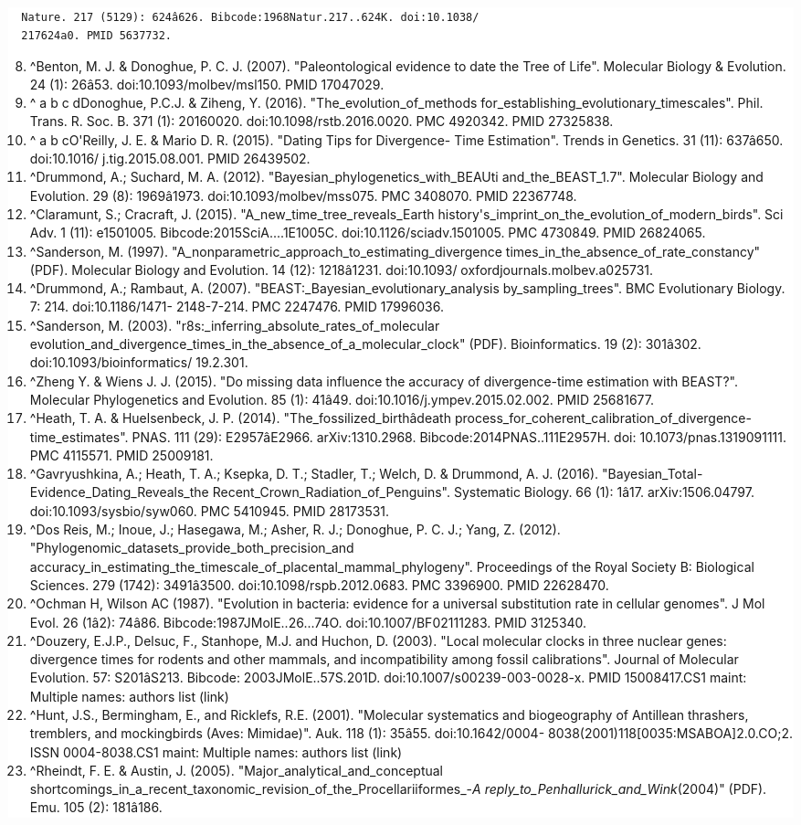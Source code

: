       Nature. 217 (5129): 624â626. Bibcode:1968Natur.217..624K. doi:10.1038/
      217624a0. PMID 5637732.
   8. ^Benton, M. J. & Donoghue, P. C. J. (2007). "Paleontological evidence to
      date the Tree of Life". Molecular Biology & Evolution. 24 (1): 26â53.
      doi:10.1093/molbev/msl150. PMID 17047029.
   9. ^ a b c dDonoghue, P.C.J. & Ziheng, Y. (2016). "The_evolution_of_methods
      for_establishing_evolutionary_timescales". Phil. Trans. R. Soc. B. 371
      (1): 20160020. doi:10.1098/rstb.2016.0020. PMC 4920342. PMID 27325838.
  10. ^ a b cO'Reilly, J. E. & Mario D. R. (2015). "Dating Tips for Divergence-
      Time Estimation". Trends in Genetics. 31 (11): 637â650. doi:10.1016/
      j.tig.2015.08.001. PMID 26439502.
  11. ^Drummond, A.; Suchard, M. A. (2012). "Bayesian_phylogenetics_with_BEAUti
      and_the_BEAST_1.7". Molecular Biology and Evolution. 29 (8): 1969â1973.
      doi:10.1093/molbev/mss075. PMC 3408070. PMID 22367748.
  12. ^Claramunt, S.; Cracraft, J. (2015). "A_new_time_tree_reveals_Earth
      history's_imprint_on_the_evolution_of_modern_birds". Sci Adv. 1 (11):
      e1501005. Bibcode:2015SciA....1E1005C. doi:10.1126/sciadv.1501005.
      PMC 4730849. PMID 26824065.
  13. ^Sanderson, M. (1997). "A_nonparametric_approach_to_estimating_divergence
      times_in_the_absence_of_rate_constancy" (PDF). Molecular Biology and
      Evolution. 14 (12): 1218â1231. doi:10.1093/
      oxfordjournals.molbev.a025731.
  14. ^Drummond, A.; Rambaut, A. (2007). "BEAST:_Bayesian_evolutionary_analysis
      by_sampling_trees". BMC Evolutionary Biology. 7: 214. doi:10.1186/1471-
      2148-7-214. PMC 2247476. PMID 17996036.
  15. ^Sanderson, M. (2003). "r8s:_inferring_absolute_rates_of_molecular
      evolution_and_divergence_times_in_the_absence_of_a_molecular_clock"
      (PDF). Bioinformatics. 19 (2): 301â302. doi:10.1093/bioinformatics/
      19.2.301.
  16. ^Zheng Y. & Wiens J. J. (2015). "Do missing data influence the accuracy
      of divergence-time estimation with BEAST?". Molecular Phylogenetics and
      Evolution. 85 (1): 41â49. doi:10.1016/j.ympev.2015.02.002.
      PMID 25681677.
  17. ^Heath, T. A. & Huelsenbeck, J. P. (2014). "The_fossilized_birthâdeath
      process_for_coherent_calibration_of_divergence-time_estimates". PNAS. 111
      (29): E2957âE2966. arXiv:1310.2968. Bibcode:2014PNAS..111E2957H. doi:
      10.1073/pnas.1319091111. PMC 4115571. PMID 25009181.
  18. ^Gavryushkina, A.; Heath, T. A.; Ksepka, D. T.; Stadler, T.; Welch, D. &
      Drummond, A. J. (2016). "Bayesian_Total-Evidence_Dating_Reveals_the
      Recent_Crown_Radiation_of_Penguins". Systematic Biology. 66 (1): 1â17.
      arXiv:1506.04797. doi:10.1093/sysbio/syw060. PMC 5410945. PMID 28173531.
  19. ^Dos Reis, M.; Inoue, J.; Hasegawa, M.; Asher, R. J.; Donoghue, P. C. J.;
      Yang, Z. (2012). "Phylogenomic_datasets_provide_both_precision_and
      accuracy_in_estimating_the_timescale_of_placental_mammal_phylogeny".
      Proceedings of the Royal Society B: Biological Sciences. 279 (1742):
      3491â3500. doi:10.1098/rspb.2012.0683. PMC 3396900. PMID 22628470.
  20. ^Ochman H, Wilson AC (1987). "Evolution in bacteria: evidence for a
      universal substitution rate in cellular genomes". J Mol Evol. 26 (1â2):
      74â86. Bibcode:1987JMolE..26...74O. doi:10.1007/BF02111283.
      PMID 3125340.
  21. ^Douzery, E.J.P., Delsuc, F., Stanhope, M.J. and Huchon, D. (2003).
      "Local molecular clocks in three nuclear genes: divergence times for
      rodents and other mammals, and incompatibility among fossil
      calibrations". Journal of Molecular Evolution. 57: S201âS213. Bibcode:
      2003JMolE..57S.201D. doi:10.1007/s00239-003-0028-x. PMID 15008417.CS1
      maint: Multiple names: authors list (link)
  22. ^Hunt, J.S., Bermingham, E., and Ricklefs, R.E. (2001). "Molecular
      systematics and biogeography of Antillean thrashers, tremblers, and
      mockingbirds (Aves: Mimidae)". Auk. 118 (1): 35â55. doi:10.1642/0004-
      8038(2001)118[0035:MSABOA]2.0.CO;2. ISSN 0004-8038.CS1 maint: Multiple
      names: authors list (link)
  23. ^Rheindt, F. E. & Austin, J. (2005). "Major_analytical_and_conceptual
      shortcomings_in_a_recent_taxonomic_revision_of_the_Procellariiformes_-_A
      reply_to_Penhallurick_and_Wink_(2004)" (PDF). Emu. 105 (2): 181â186.